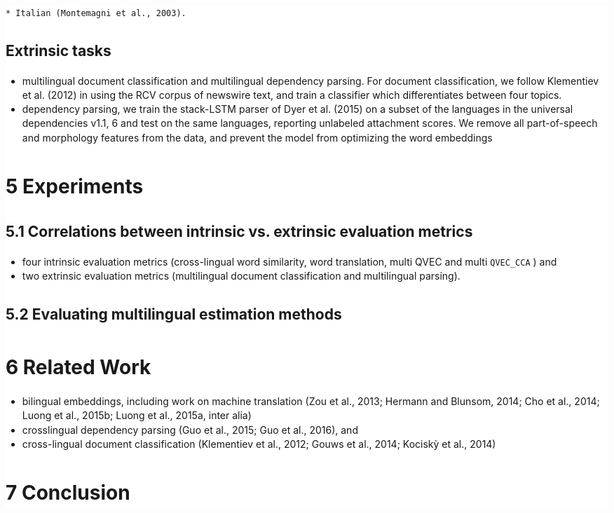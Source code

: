     * Italian (Montemagni et al., 2003).

## Extrinsic tasks

* multilingual document classification and multilingual dependency parsing.
  For document classification, we follow Klementiev et al. (2012) in using the
  RCV corpus of newswire text, and train a classifier which differentiates
  between four topics.
* dependency parsing, we train the stack-LSTM parser of Dyer et al. (2015) on
  a subset of the languages in the universal dependencies v1.1, 6 and test on
  the same languages, reporting unlabeled attachment scores. We remove all
  part-of-speech and morphology features from the data, and prevent the model
  from optimizing the word embeddings

# 5 Experiments

## 5.1 Correlations between intrinsic vs. extrinsic evaluation metrics

* four intrinsic evaluation metrics (cross-lingual word similarity, word
  translation, multi QVEC and multi `QVEC_CCA` ) and 
* two extrinsic evaluation metrics (multilingual document classification and
  multilingual parsing).

## 5.2 Evaluating multilingual estimation methods

# 6 Related Work

* bilingual embeddings, including work on machine translation 
  (Zou et al., 2013; Hermann and Blunsom, 2014; Cho et al., 2014; Luong et
  al., 2015b; Luong et al., 2015a, inter alia)
* crosslingual dependency parsing (Guo et al., 2015; Guo et al., 2016), and
* cross-lingual document classification 
  (Klementiev et al., 2012; Gouws et al., 2014; Kociskỳ et al., 2014)

# 7 Conclusion
